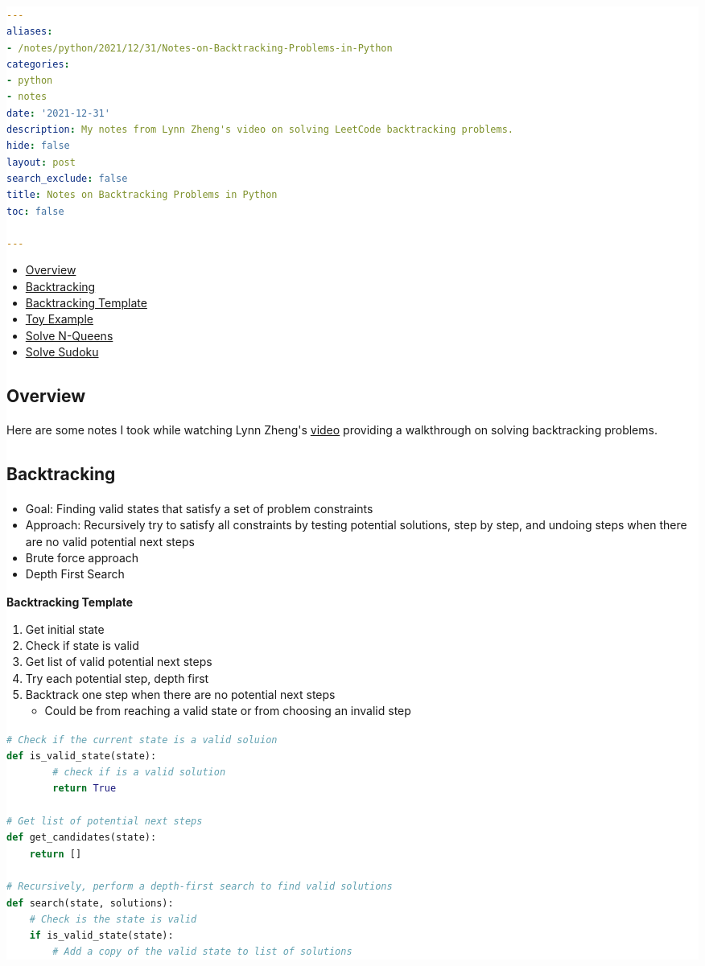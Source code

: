 ```yaml
---
aliases:
- /notes/python/2021/12/31/Notes-on-Backtracking-Problems-in-Python
categories:
- python
- notes
date: '2021-12-31'
description: My notes from Lynn Zheng's video on solving LeetCode backtracking problems.
hide: false
layout: post
search_exclude: false
title: Notes on Backtracking Problems in Python
toc: false

---
```


* [Overview](#overview)
* [Backtracking](#backtracking)
* [Backtracking Template](#backtracking-template)
* [Toy Example](#toy-example)
* [Solve N-Queens](#solve-n-queens)
* [Solve Sudoku](#solve-sudoku)



## Overview

Here are some notes I took while watching Lynn Zheng's [video](https://www.youtube.com/watch?v=A80YzvNwqXA) providing a walkthrough on solving backtracking problems.



## Backtracking

* Goal: Finding valid states that satisfy a set of problem constraints
* Approach: Recursively try to satisfy all constraints by testing potential solutions, step by step, and undoing steps when there are no valid potential next steps
* Brute force approach
* Depth First Search



**Backtracking Template**

1. Get initial state
2. Check if state is valid
3. Get list of valid potential next steps
4. Try each potential step, depth first
5. Backtrack one step when there are no potential next steps
   * Could be from reaching a valid state or from choosing an invalid step

```python
# Check if the current state is a valid soluion
def is_valid_state(state):
		# check if is a valid solution
		return True

# Get list of potential next steps
def get_candidates(state):
	return []

# Recursively, perform a depth-first search to find valid solutions
def search(state, solutions):
    # Check is the state is valid
    if is_valid_state(state):
        # Add a copy of the valid state to list of solutions
```